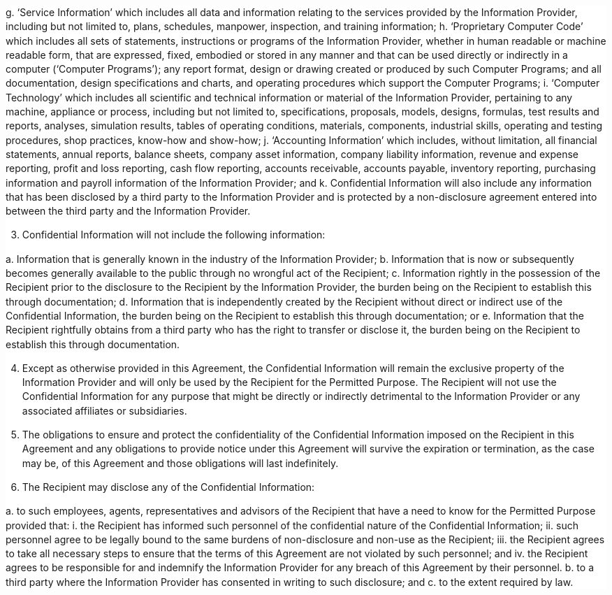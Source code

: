 g. ‘Service Information’ which includes all data and information relating to the services provided by the Information Provider, including but not limited to, plans, schedules, manpower, inspection, and training information;
h. ‘Proprietary Computer Code’ which includes all sets of statements, instructions or programs of the Information Provider, whether in human readable or machine readable form, that are expressed, fixed, embodied or stored in any manner and that can be used directly or indirectly in a computer (‘Computer Programs’); any report format, design or drawing created or produced by such Computer Programs; and all documentation, design specifications and charts, and operating procedures which support the Computer Programs;
i. ‘Computer Technology’ which includes all scientific and technical information or material of the Information Provider, pertaining to any machine, appliance or process, including but not limited to, specifications, proposals, models, designs, formulas, test results and reports, analyses, simulation results, tables of operating conditions, materials, components, industrial skills, operating and testing procedures, shop practices, know-how and show-how;
j. ‘Accounting Information’ which includes, without limitation, all financial statements, annual reports, balance sheets, company asset information, company liability information, revenue and expense reporting, profit and loss reporting, cash flow reporting, accounts receivable, accounts payable, inventory reporting, purchasing information and payroll information of the Information Provider; and
k. Confidential Information will also include any information that has been disclosed by a third party to the Information Provider and is protected by a non-disclosure agreement entered into between the third party and the Information Provider.

3. Confidential Information will not include the following information:

a. Information that is generally known in the industry of the Information Provider;
b. Information that is now or subsequently becomes generally available to the public through no wrongful act of the Recipient;
c. Information rightly in the possession of the Recipient prior to the disclosure to the Recipient by the Information Provider, the burden being on the Recipient to establish this through documentation;
d. Information that is independently created by the Recipient without direct or indirect use of the Confidential Information, the burden being on the Recipient to establish this through documentation; or
e. Information that the Recipient rightfully obtains from a third party who has the right to transfer or disclose it, the burden being on the Recipient to establish this through documentation.

4. Except as otherwise provided in this Agreement, the Confidential Information will remain the exclusive property of the Information Provider and will only be used by the Recipient for the Permitted Purpose. The Recipient will not use the Confidential Information for any purpose that might be directly or indirectly detrimental to the Information Provider or any associated affiliates or subsidiaries.

5. The obligations to ensure and protect the confidentiality of the Confidential Information imposed on the Recipient in this Agreement and any obligations to provide notice under this Agreement will survive the expiration or termination, as the case may be, of this Agreement and those obligations will last indefinitely.

6. The Recipient may disclose any of the Confidential Information:

a. to such employees, agents, representatives and advisors of the Recipient that have a need to know for the Permitted Purpose provided that:
i. the Recipient has informed such personnel of the confidential nature of the Confidential Information;
ii. such personnel agree to be legally bound to the same burdens of non-disclosure and non-use as the Recipient;
iii. the Recipient agrees to take all necessary steps to ensure that the terms of this Agreement are not violated by such personnel; and
iv. the Recipient agrees to be responsible for and indemnify the Information Provider for any breach of this Agreement by their personnel.
b. to a third party where the Information Provider has consented in writing to such disclosure; and
c. to the extent required by law.
